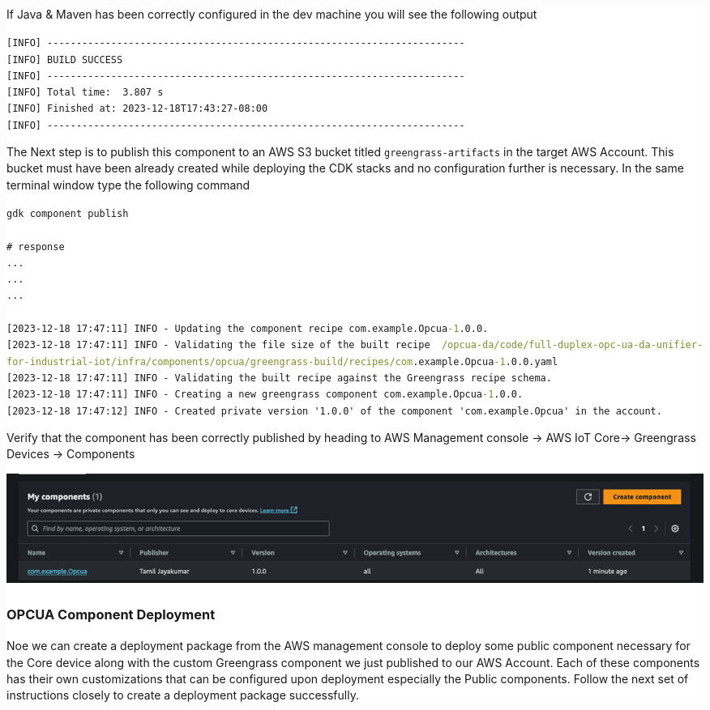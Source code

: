 If Java & Maven has been correctly configured in the dev machine you will see the following output

```text
[INFO] ------------------------------------------------------------------------
[INFO] BUILD SUCCESS
[INFO] ------------------------------------------------------------------------
[INFO] Total time:  3.807 s
[INFO] Finished at: 2023-12-18T17:43:27-08:00
[INFO] ------------------------------------------------------------------------

```

The Next step is to publish this component to an AWS S3 bucket titled `greengrass-artifacts` in the target AWS Account. This bucket must have been already created while deploying the CDK stacks and no configuration further is necessary. In the same terminal window type the following command

```cmd
gdk component publish

# response 
...
...
...

[2023-12-18 17:47:11] INFO - Updating the component recipe com.example.Opcua-1.0.0.
[2023-12-18 17:47:11] INFO - Validating the file size of the built recipe  /opcua-da/code/full-duplex-opc-ua-da-unifier-for-industrial-iot/infra/components/opcua/greengrass-build/recipes/com.example.Opcua-1.0.0.yaml
[2023-12-18 17:47:11] INFO - Validating the built recipe against the Greengrass recipe schema.
[2023-12-18 17:47:11] INFO - Creating a new greengrass component com.example.Opcua-1.0.0.
[2023-12-18 17:47:12] INFO - Created private version '1.0.0' of the component 'com.example.Opcua' in the account.


```

Verify that the component has been correctly published by heading to AWS Management console -> AWS IoT Core-> Greengrass Devices -> Components

![OPCUA Component]('/../readme_assets/opcua-comp.png)

### OPCUA Component Deployment

Noe we can create a deployment package from the AWS management console to deploy some public component necessary for the Core device along with the custom Greengrass component we just published to our AWS Account. Each of these components has their own customizations that can be configured upon deployment especially the Public components. Follow the next set of instructions closely to create a deployment package successfully.
